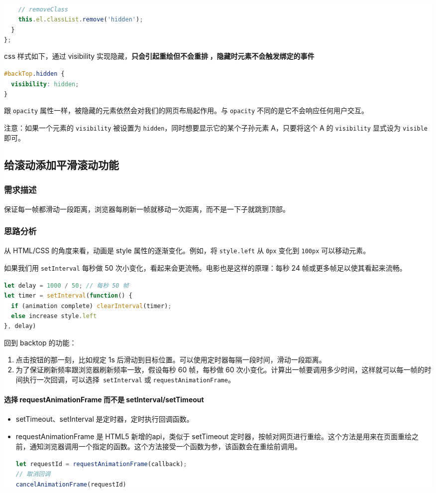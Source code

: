 ```js
    // removeClass
    this.el.classList.remove('hidden');
  }
};
```

css 样式如下，通过 visibility 实现隐藏，**只会引起重绘但不会重排 ，隐藏时元素不会触发绑定的事件**

```css
#backTop.hidden {
  visibility: hidden;
}
```

跟 `opacity` 属性一样，被隐藏的元素依然会对我们的网页布局起作用。与 `opacity` 不同的是它不会响应任何用户交互。

注意：如果一个元素的 `visibility` 被设置为 `hidden`，同时想要显示它的某个子孙元素 A，只要将这个 A 的 `visibility` 显式设为 `visible` 即可。

## 给滚动添加平滑滚动功能

### 需求描述

保证每一帧都滑动一段距离，浏览器每刷新一帧就移动一次距离，而不是一下子就跳到顶部。

### 思路分析

 从 HTML/CSS 的角度来看，动画是 style 属性的逐渐变化。例如，将 `style.left` 从 `0px` 变化到 `100px` 可以移动元素。

如果我们用 `setInterval` 每秒做 50 次小变化，看起来会更流畅。电影也是这样的原理：每秒 24 帧或更多帧足以使其看起来流畅。

```js
let delay = 1000 / 50; // 每秒 50 帧
let timer = setInterval(function() {
  if (animation complete) clearInterval(timer);
  else increase style.left
}, delay)
```

回到 backtop 的功能：

1. 点击按钮的那一刻，比如规定 1s 后滑动到目标位置。可以使用定时器每隔一段时间，滑动一段距离。
2. 为了保证刷新频率跟浏览器刷新频率一致，假设每秒 60 帧，每秒做 60 次小变化。计算出一帧要调用多少时间，这样就可以每一帧的时间执行一次回调，可以选择` setInterval` 或 `requestAnimationFrame`。

#### 选择 requestAnimationFrame 而不是 setInterval/setTimeout

- setTimeout、setInterval 是定时器，定时执行回调函数。

- requestAnimationFrame 是 HTML5 新增的api，类似于 setTimeout 定时器，按帧对网页进行重绘。这个方法是用来在页面重绘之前，通知浏览器调用一个指定的函数。这个方法接受一个函数为参，该函数会在重绘前调用。

  ```js
  let requestId = requestAnimationFrame(callback);
  // 取消回调
  cancelAnimationFrame(requestId)
  ```
